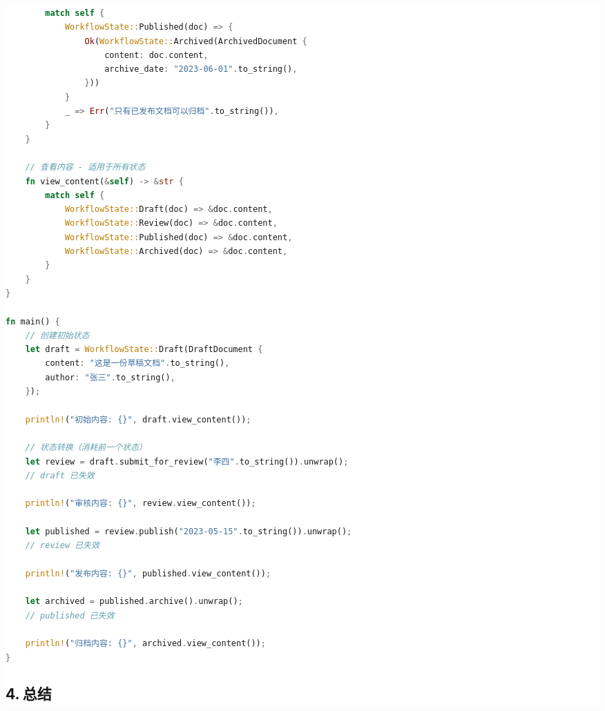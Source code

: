 ```rust
        match self {
            WorkflowState::Published(doc) => {
                Ok(WorkflowState::Archived(ArchivedDocument {
                    content: doc.content,
                    archive_date: "2023-06-01".to_string(),
                }))
            }
            _ => Err("只有已发布文档可以归档".to_string()),
        }
    }
    
    // 查看内容 - 适用于所有状态
    fn view_content(&self) -> &str {
        match self {
            WorkflowState::Draft(doc) => &doc.content,
            WorkflowState::Review(doc) => &doc.content,
            WorkflowState::Published(doc) => &doc.content,
            WorkflowState::Archived(doc) => &doc.content,
        }
    }
}

fn main() {
    // 创建初始状态
    let draft = WorkflowState::Draft(DraftDocument {
        content: "这是一份草稿文档".to_string(),
        author: "张三".to_string(),
    });
    
    println!("初始内容: {}", draft.view_content());
    
    // 状态转换（消耗前一个状态）
    let review = draft.submit_for_review("李四".to_string()).unwrap();
    // draft 已失效
    
    println!("审核内容: {}", review.view_content());
    
    let published = review.publish("2023-05-15".to_string()).unwrap();
    // review 已失效
    
    println!("发布内容: {}", published.view_content());
    
    let archived = published.archive().unwrap();
    // published 已失效
    
    println!("归档内容: {}", archived.view_content());
}
```

## 4. 总结
